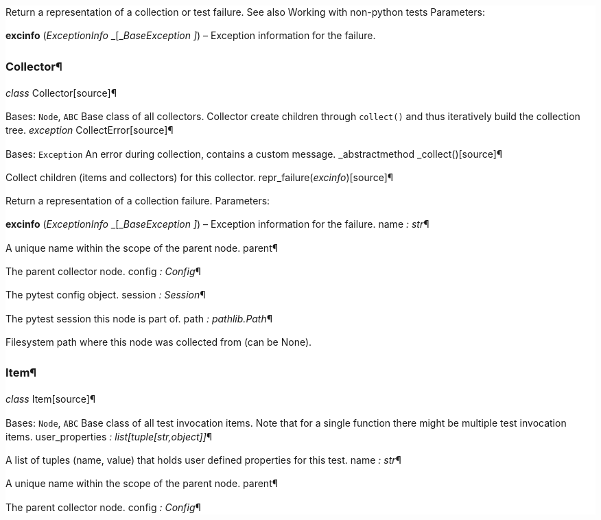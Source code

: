 Return a representation of a collection or test failure.
See also
Working with non-python tests
Parameters:
    
**excinfo** (_ExceptionInfo_ _[__BaseException_ _]_) – Exception information for the failure.
### Collector¶
_class_ Collector[source]¶
    
Bases: `Node`, `ABC`
Base class of all collectors.
Collector create children through `collect()` and thus iteratively build the collection tree.
_exception_ CollectError[source]¶
    
Bases: `Exception`
An error during collection, contains a custom message.
_abstractmethod _collect()[source]¶
    
Collect children (items and collectors) for this collector.
repr_failure(_excinfo_)[source]¶
    
Return a representation of a collection failure.
Parameters:
    
**excinfo** (_ExceptionInfo_ _[__BaseException_ _]_) – Exception information for the failure.
name _: str_¶
    
A unique name within the scope of the parent node.
parent¶
    
The parent collector node.
config _: Config_¶
    
The pytest config object.
session _: Session_¶
    
The pytest session this node is part of.
path _: pathlib.Path_¶
    
Filesystem path where this node was collected from (can be None).
### Item¶
_class_ Item[source]¶
    
Bases: `Node`, `ABC`
Base class of all test invocation items.
Note that for a single function there might be multiple test invocation items.
user_properties _: list[tuple[str,object]]_¶
    
A list of tuples (name, value) that holds user defined properties for this test.
name _: str_¶
    
A unique name within the scope of the parent node.
parent¶
    
The parent collector node.
config _: Config_¶
    